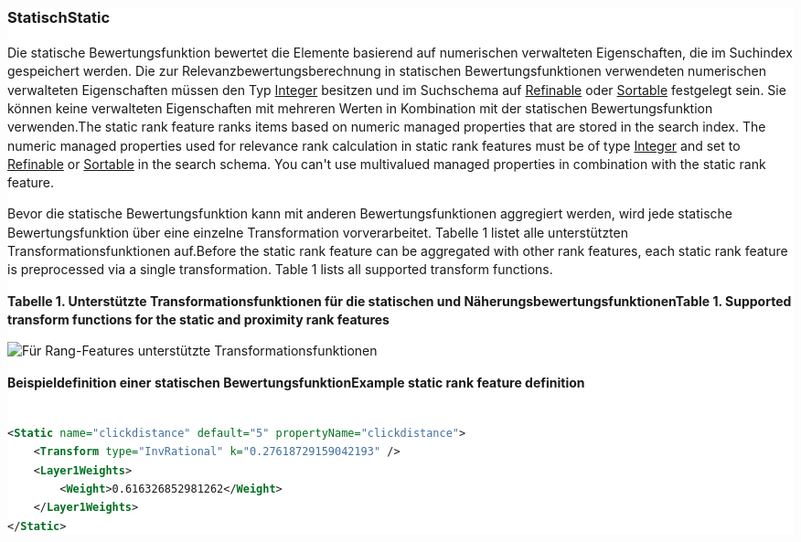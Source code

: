     
    

### <a name="static"></a><span data-ttu-id="60df1-207">Statisch</span><span class="sxs-lookup"><span data-stu-id="60df1-207">Static</span></span>

<span data-ttu-id="60df1-p119">Die statische Bewertungsfunktion bewertet die Elemente basierend auf numerischen verwalteten Eigenschaften, die im Suchindex gespeichert werden. Die zur Relevanzbewertungsberechnung in statischen Bewertungsfunktionen verwendeten numerischen verwalteten Eigenschaften müssen den Typ  [Integer](https://msdn.microsoft.com/library/System.Integer.aspx) besitzen und im Suchschema auf [Refinable](https://msdn.microsoft.com/library/Microsoft.Office.Server.Search.Administration.ManagedProperty.Refinable.aspx) oder [Sortable](https://msdn.microsoft.com/library/Microsoft.Office.Server.Search.Administration.ManagedProperty.Sortable.aspx) festgelegt sein. Sie können keine verwalteten Eigenschaften mit mehreren Werten in Kombination mit der statischen Bewertungsfunktion verwenden.</span><span class="sxs-lookup"><span data-stu-id="60df1-p119">The static rank feature ranks items based on numeric managed properties that are stored in the search index. The numeric managed properties used for relevance rank calculation in static rank features must be of type  [Integer](https://msdn.microsoft.com/library/System.Integer.aspx) and set to [Refinable](https://msdn.microsoft.com/library/Microsoft.Office.Server.Search.Administration.ManagedProperty.Refinable.aspx) or [Sortable](https://msdn.microsoft.com/library/Microsoft.Office.Server.Search.Administration.ManagedProperty.Sortable.aspx) in the search schema. You can't use multivalued managed properties in combination with the static rank feature.</span></span>
  
    
    
<span data-ttu-id="60df1-p120">Bevor die statische Bewertungsfunktion kann mit anderen Bewertungsfunktionen aggregiert werden, wird jede statische Bewertungsfunktion über eine einzelne Transformation vorverarbeitet. Tabelle 1 listet alle unterstützten Transformationsfunktionen auf.</span><span class="sxs-lookup"><span data-stu-id="60df1-p120">Before the static rank feature can be aggregated with other rank features, each static rank feature is preprocessed via a single transformation. Table 1 lists all supported transform functions.</span></span>
  
    
    

<span data-ttu-id="60df1-213">**Tabelle 1. Unterstützte Transformationsfunktionen für die statischen und Näherungsbewertungsfunktionen**</span><span class="sxs-lookup"><span data-stu-id="60df1-213">**Table 1. Supported transform functions for the static and proximity rank features**</span></span>

    
    
![Für Rang-Features unterstützte Transformationsfunktionen](../images/sp15_transform_table_ranking_model.gif)
  
    
    
 <span data-ttu-id="60df1-215">**Beispieldefinition einer statischen Bewertungsfunktion**</span><span class="sxs-lookup"><span data-stu-id="60df1-215">**Example static rank feature definition**</span></span>
  
    
    



```xml

<Static name="clickdistance" default="5" propertyName="clickdistance">
    <Transform type="InvRational" k="0.27618729159042193" />
    <Layer1Weights>
        <Weight>0.616326852981262</Weight>
    </Layer1Weights>
</Static>

```
